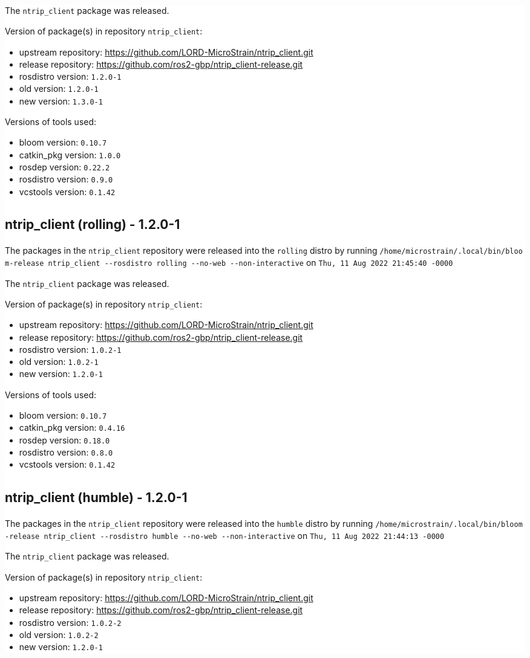 The `ntrip_client` package was released.

Version of package(s) in repository `ntrip_client`:

- upstream repository: https://github.com/LORD-MicroStrain/ntrip_client.git
- release repository: https://github.com/ros2-gbp/ntrip_client-release.git
- rosdistro version: `1.2.0-1`
- old version: `1.2.0-1`
- new version: `1.3.0-1`

Versions of tools used:

- bloom version: `0.10.7`
- catkin_pkg version: `1.0.0`
- rosdep version: `0.22.2`
- rosdistro version: `0.9.0`
- vcstools version: `0.1.42`


## ntrip_client (rolling) - 1.2.0-1

The packages in the `ntrip_client` repository were released into the `rolling` distro by running `/home/microstrain/.local/bin/bloom-release ntrip_client --rosdistro rolling --no-web --non-interactive` on `Thu, 11 Aug 2022 21:45:40 -0000`

The `ntrip_client` package was released.

Version of package(s) in repository `ntrip_client`:

- upstream repository: https://github.com/LORD-MicroStrain/ntrip_client.git
- release repository: https://github.com/ros2-gbp/ntrip_client-release.git
- rosdistro version: `1.0.2-1`
- old version: `1.0.2-1`
- new version: `1.2.0-1`

Versions of tools used:

- bloom version: `0.10.7`
- catkin_pkg version: `0.4.16`
- rosdep version: `0.18.0`
- rosdistro version: `0.8.0`
- vcstools version: `0.1.42`


## ntrip_client (humble) - 1.2.0-1

The packages in the `ntrip_client` repository were released into the `humble` distro by running `/home/microstrain/.local/bin/bloom-release ntrip_client --rosdistro humble --no-web --non-interactive` on `Thu, 11 Aug 2022 21:44:13 -0000`

The `ntrip_client` package was released.

Version of package(s) in repository `ntrip_client`:

- upstream repository: https://github.com/LORD-MicroStrain/ntrip_client.git
- release repository: https://github.com/ros2-gbp/ntrip_client-release.git
- rosdistro version: `1.0.2-2`
- old version: `1.0.2-2`
- new version: `1.2.0-1`
